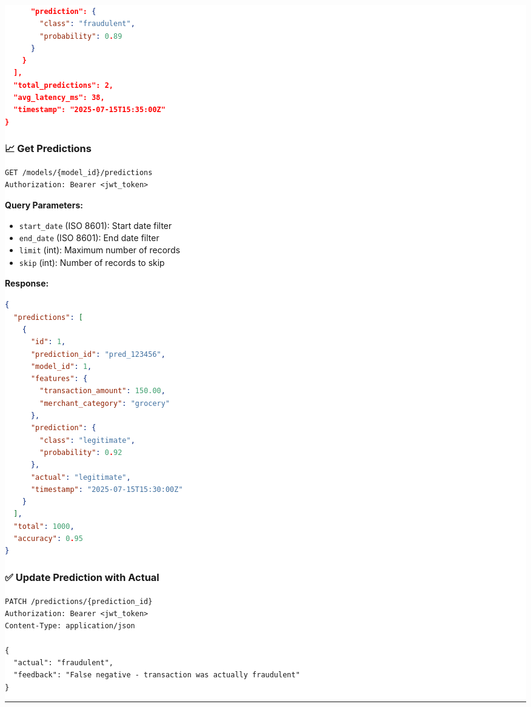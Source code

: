 ```json
      "prediction": {
        "class": "fraudulent",
        "probability": 0.89
      }
    }
  ],
  "total_predictions": 2,
  "avg_latency_ms": 38,
  "timestamp": "2025-07-15T15:35:00Z"
}
```

### 📈 Get Predictions

```http
GET /models/{model_id}/predictions
Authorization: Bearer <jwt_token>
```

**Query Parameters:**
- `start_date` (ISO 8601): Start date filter
- `end_date` (ISO 8601): End date filter
- `limit` (int): Maximum number of records
- `skip` (int): Number of records to skip

**Response:**
```json
{
  "predictions": [
    {
      "id": 1,
      "prediction_id": "pred_123456",
      "model_id": 1,
      "features": {
        "transaction_amount": 150.00,
        "merchant_category": "grocery"
      },
      "prediction": {
        "class": "legitimate",
        "probability": 0.92
      },
      "actual": "legitimate",
      "timestamp": "2025-07-15T15:30:00Z"
    }
  ],
  "total": 1000,
  "accuracy": 0.95
}
```

### ✅ Update Prediction with Actual

```http
PATCH /predictions/{prediction_id}
Authorization: Bearer <jwt_token>
Content-Type: application/json

{
  "actual": "fraudulent",
  "feedback": "False negative - transaction was actually fraudulent"
}
```

---